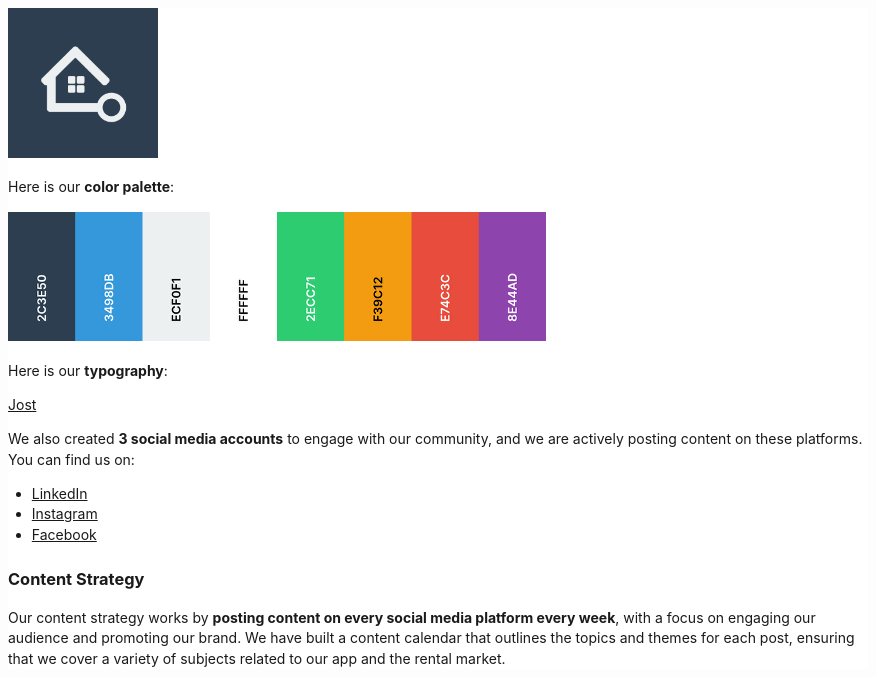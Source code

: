 <img src="./keyz-logo.png" alt="Keyz logo" width="150"/>

Here is our **color palette**:

![Keyz color palette](./keyz-color-palette.png)

Here is our **typography**:

[Jost](https://fonts.google.com/specimen/Jost)

We also created **3 social media accounts** to engage with our community, and we are actively posting content on these platforms. You can find us on:

- [LinkedIn](https://www.linkedin.com/company/keyz-app/)
- [Instagram](https://www.instagram.com/app.keyz/)
- [Facebook](https://www.facebook.com/profile.php?id=61575702764536)

### Content Strategy

Our content strategy works by **posting content on every social media platform every week**, with a focus on engaging our audience and promoting our brand. We have built a content calendar that outlines the topics and themes for each post, ensuring that we cover a variety of subjects related to our app and the rental market.
